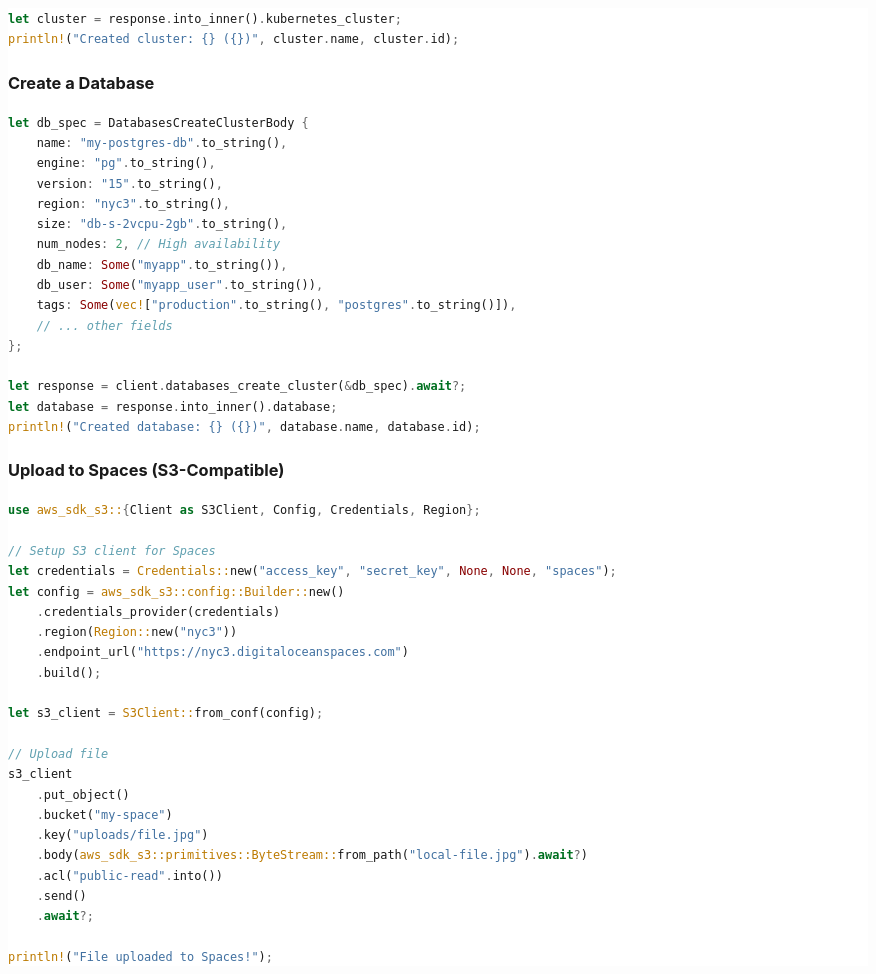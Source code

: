 ```rust
let cluster = response.into_inner().kubernetes_cluster;
println!("Created cluster: {} ({})", cluster.name, cluster.id);
```

### Create a Database

```rust
let db_spec = DatabasesCreateClusterBody {
    name: "my-postgres-db".to_string(),
    engine: "pg".to_string(),
    version: "15".to_string(),
    region: "nyc3".to_string(),
    size: "db-s-2vcpu-2gb".to_string(),
    num_nodes: 2, // High availability
    db_name: Some("myapp".to_string()),
    db_user: Some("myapp_user".to_string()),
    tags: Some(vec!["production".to_string(), "postgres".to_string()]),
    // ... other fields
};

let response = client.databases_create_cluster(&db_spec).await?;
let database = response.into_inner().database;
println!("Created database: {} ({})", database.name, database.id);
```

### Upload to Spaces (S3-Compatible)

```rust
use aws_sdk_s3::{Client as S3Client, Config, Credentials, Region};

// Setup S3 client for Spaces
let credentials = Credentials::new("access_key", "secret_key", None, None, "spaces");
let config = aws_sdk_s3::config::Builder::new()
    .credentials_provider(credentials)
    .region(Region::new("nyc3"))
    .endpoint_url("https://nyc3.digitaloceanspaces.com")
    .build();

let s3_client = S3Client::from_conf(config);

// Upload file
s3_client
    .put_object()
    .bucket("my-space")
    .key("uploads/file.jpg")
    .body(aws_sdk_s3::primitives::ByteStream::from_path("local-file.jpg").await?)
    .acl("public-read".into())
    .send()
    .await?;

println!("File uploaded to Spaces!");
```
